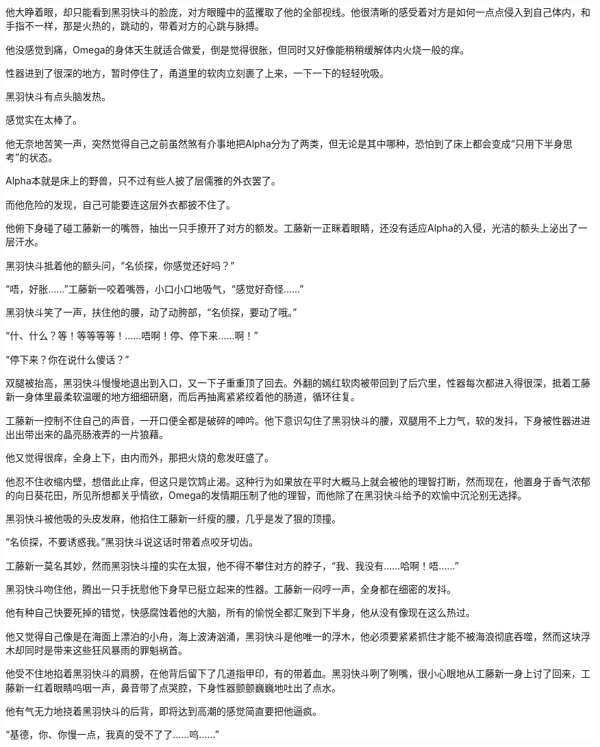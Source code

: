 他大睁着眼，却只能看到黑羽快斗的脸庞，对方眼瞳中的蓝攫取了他的全部视线。他很清晰的感受着对方是如何一点点侵入到自己体内，和手指不一样，那是火热的，跳动的，带着对方的心跳与脉搏。

他没感觉到痛，Omega的身体天生就适合做爱，倒是觉得很胀，但同时又好像能稍稍缓解体内火烧一般的痒。

性器进到了很深的地方，暂时停住了，甬道里的软肉立刻裹了上来，一下一下的轻轻吮吸。

 

黑羽快斗有点头脑发热。

感觉实在太棒了。

他无奈地苦笑一声，突然觉得自己之前虽然煞有介事地把Alpha分为了两类，但无论是其中哪种，恐怕到了床上都会变成“只用下半身思考”的状态。

Alpha本就是床上的野兽，只不过有些人披了层儒雅的外衣罢了。

而他危险的发现，自己可能要连这层外衣都披不住了。

 

他俯下身碰了碰工藤新一的嘴唇，抽出一只手撩开了对方的额发。工藤新一正眯着眼睛，还没有适应Alpha的入侵，光洁的额头上泌出了一层汗水。

黑羽快斗抵着他的额头问，“名侦探，你感觉还好吗？”

“唔，好胀......”工藤新一咬着嘴唇，小口小口地吸气，“感觉好奇怪......”

黑羽快斗笑了一声，扶住他的腰，动了动胯部，“名侦探，要动了哦。”

“什、什么？等！等等等等！......唔啊！停、停下来......啊！”

“停下来？你在说什么傻话？”

 

双腿被抬高，黑羽快斗慢慢地退出到入口，又一下子重重顶了回去。外翻的嫣红软肉被带回到了后穴里，性器每次都进入得很深，抵着工藤新一身体里最柔软温暖的地方细细研磨，而后再抽离紧紧绞着他的肠道，循环往复。

工藤新一控制不住自己的声音，一开口便全都是破碎的呻吟。他下意识勾住了黑羽快斗的腰，双腿用不上力气，软的发抖，下身被性器进进出出带出来的晶亮肠液弄的一片狼藉。

 

他又觉得很痒，全身上下，由内而外，那把火烧的愈发旺盛了。

他忍不住收缩内壁，想借此止痒，但这只是饮鸩止渴。这种行为如果放在平时大概马上就会被他的理智打断，然而现在，他置身于香气浓郁的向日葵花田，所见所想都关乎情欲，Omega的发情期压制了他的理智，而他除了在黑羽快斗给予的欢愉中沉沦别无选择。

黑羽快斗被他吸的头皮发麻，他掐住工藤新一纤瘦的腰，几乎是发了狠的顶撞。



“名侦探，不要诱惑我。”黑羽快斗说这话时带着点咬牙切齿。

工藤新一莫名其妙，然而黑羽快斗撞的实在太狠，他不得不攀住对方的脖子，“我、我没有......哈啊！唔......”

黑羽快斗吻住他，腾出一只手抚慰他下身早已挺立起来的性器。工藤新一闷哼一声，全身都在细密的发抖。

他有种自己快要死掉的错觉，快感腐蚀着他的大脑，所有的愉悦全都汇聚到下半身，他从没有像现在这么热过。

他又觉得自己像是在海面上漂泊的小舟，海上波涛汹涌，黑羽快斗是他唯一的浮木，他必须要紧紧抓住才能不被海浪彻底吞噬，然而这块浮木却同时是带来这些狂风暴雨的罪魁祸首。

 

他受不住地掐着黑羽快斗的肩膀，在他背后留下了几道指甲印，有的带着血。黑羽快斗咧了咧嘴，很小心眼地从工藤新一身上讨了回来，工藤新一红着眼睛呜咽一声，鼻音带了点哭腔，下身性器颤颤巍巍地吐出了点水。

他有气无力地挠着黑羽快斗的后背，即将达到高潮的感觉简直要把他逼疯。

 

“基德，你、你慢一点，我真的受不了了......呜......”

 